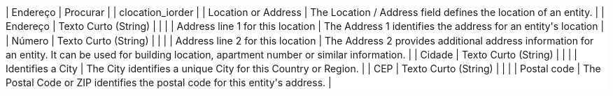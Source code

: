 |              Endereço              |             Procurar              |                                                                                                                              |     clocation\_iorder      |                                                       |                                                           Location or Address                                                           |                                                                                                                                                                                                                                                                                                                                 The Location / Address field defines the location of an entity.                                                                                                                                                                                                                                                                                                                                 |
|              Endereço              |       Texto Curto (String)        |                                                                                                                              |                            |                                                       |                                                    Address line 1 for this location                                                     |                                                                                                                                                                                                                                                                                                                                  The Address 1 identifies the address for an entity's location                                                                                                                                                                                                                                                                                                                                  |
|               Número               |       Texto Curto (String)        |                                                                                                                              |                            |                                                       |                                                    Address line 2 for this location                                                     |                                                                                                                                                                                                                                                                                       The Address 2 provides additional address information for an entity. It can be used for building location, apartment number or similar information.                                                                                                                                                                                                                                                                                       |
|               Cidade               |       Texto Curto (String)        |                                                                                                                              |                            |                                                       |                                                            Identifies a City                                                            |                                                                                                                                                                                                                                                                                                                                  The City identifies a unique City for this Country or Region.                                                                                                                                                                                                                                                                                                                                  |
|                CEP                 |       Texto Curto (String)        |                                                                                                                              |                            |                                                       |                                                               Postal code                                                               |                                                                                                                                                                                                                                                                                                                          The Postal Code or ZIP identifies the postal code for this entity's address.                                                                                                                                                                                                                                                                                                                           |